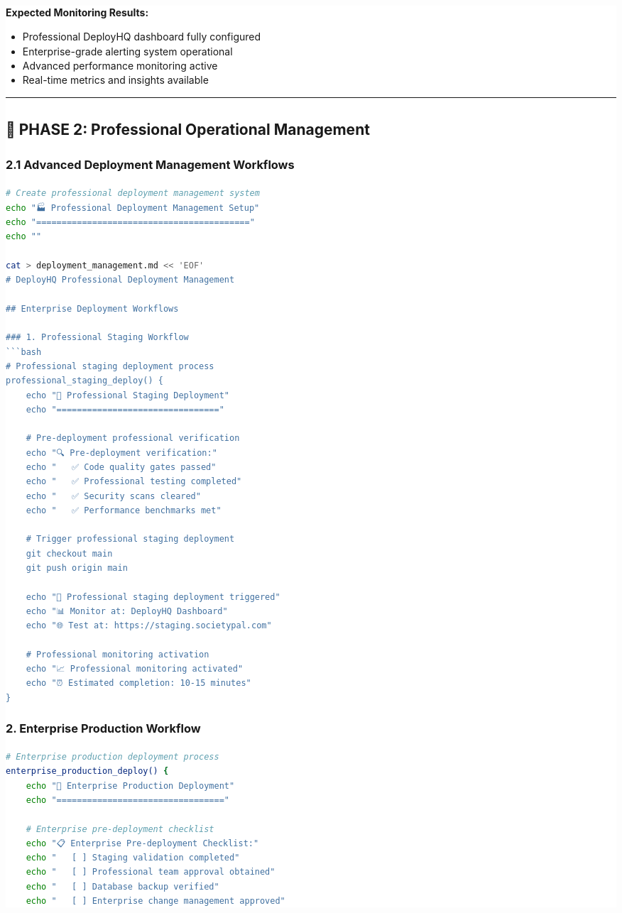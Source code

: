 **Expected Monitoring Results:**
- Professional DeployHQ dashboard fully configured
- Enterprise-grade alerting system operational
- Advanced performance monitoring active
- Real-time metrics and insights available

---

## 🔄 **PHASE 2: Professional Operational Management**

### **2.1 Advanced Deployment Management Workflows**

```bash
# Create professional deployment management system
echo "🏭 Professional Deployment Management Setup"
echo "=========================================="
echo ""

cat > deployment_management.md << 'EOF'
# DeployHQ Professional Deployment Management

## Enterprise Deployment Workflows

### 1. Professional Staging Workflow
```bash
# Professional staging deployment process
professional_staging_deploy() {
    echo "🧪 Professional Staging Deployment"
    echo "================================"
    
    # Pre-deployment professional verification
    echo "🔍 Pre-deployment verification:"
    echo "   ✅ Code quality gates passed"
    echo "   ✅ Professional testing completed"
    echo "   ✅ Security scans cleared"
    echo "   ✅ Performance benchmarks met"
    
    # Trigger professional staging deployment
    git checkout main
    git push origin main
    
    echo "🚀 Professional staging deployment triggered"
    echo "📊 Monitor at: DeployHQ Dashboard"
    echo "🌐 Test at: https://staging.societypal.com"
    
    # Professional monitoring activation
    echo "📈 Professional monitoring activated"
    echo "⏰ Estimated completion: 10-15 minutes"
}
```

### 2. Enterprise Production Workflow
```bash
# Enterprise production deployment process
enterprise_production_deploy() {
    echo "🚀 Enterprise Production Deployment"
    echo "================================="
    
    # Enterprise pre-deployment checklist
    echo "📋 Enterprise Pre-deployment Checklist:"
    echo "   [ ] Staging validation completed"
    echo "   [ ] Professional team approval obtained"
    echo "   [ ] Database backup verified"
    echo "   [ ] Enterprise change management approved"
```